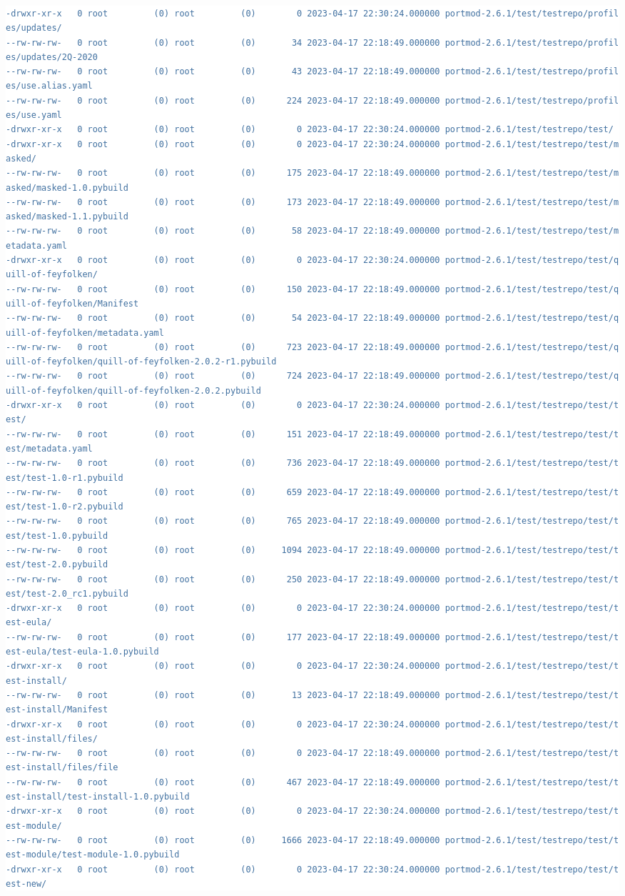 ```diff
-drwxr-xr-x   0 root         (0) root         (0)        0 2023-04-17 22:30:24.000000 portmod-2.6.1/test/testrepo/profiles/updates/
--rw-rw-rw-   0 root         (0) root         (0)       34 2023-04-17 22:18:49.000000 portmod-2.6.1/test/testrepo/profiles/updates/2Q-2020
--rw-rw-rw-   0 root         (0) root         (0)       43 2023-04-17 22:18:49.000000 portmod-2.6.1/test/testrepo/profiles/use.alias.yaml
--rw-rw-rw-   0 root         (0) root         (0)      224 2023-04-17 22:18:49.000000 portmod-2.6.1/test/testrepo/profiles/use.yaml
-drwxr-xr-x   0 root         (0) root         (0)        0 2023-04-17 22:30:24.000000 portmod-2.6.1/test/testrepo/test/
-drwxr-xr-x   0 root         (0) root         (0)        0 2023-04-17 22:30:24.000000 portmod-2.6.1/test/testrepo/test/masked/
--rw-rw-rw-   0 root         (0) root         (0)      175 2023-04-17 22:18:49.000000 portmod-2.6.1/test/testrepo/test/masked/masked-1.0.pybuild
--rw-rw-rw-   0 root         (0) root         (0)      173 2023-04-17 22:18:49.000000 portmod-2.6.1/test/testrepo/test/masked/masked-1.1.pybuild
--rw-rw-rw-   0 root         (0) root         (0)       58 2023-04-17 22:18:49.000000 portmod-2.6.1/test/testrepo/test/metadata.yaml
-drwxr-xr-x   0 root         (0) root         (0)        0 2023-04-17 22:30:24.000000 portmod-2.6.1/test/testrepo/test/quill-of-feyfolken/
--rw-rw-rw-   0 root         (0) root         (0)      150 2023-04-17 22:18:49.000000 portmod-2.6.1/test/testrepo/test/quill-of-feyfolken/Manifest
--rw-rw-rw-   0 root         (0) root         (0)       54 2023-04-17 22:18:49.000000 portmod-2.6.1/test/testrepo/test/quill-of-feyfolken/metadata.yaml
--rw-rw-rw-   0 root         (0) root         (0)      723 2023-04-17 22:18:49.000000 portmod-2.6.1/test/testrepo/test/quill-of-feyfolken/quill-of-feyfolken-2.0.2-r1.pybuild
--rw-rw-rw-   0 root         (0) root         (0)      724 2023-04-17 22:18:49.000000 portmod-2.6.1/test/testrepo/test/quill-of-feyfolken/quill-of-feyfolken-2.0.2.pybuild
-drwxr-xr-x   0 root         (0) root         (0)        0 2023-04-17 22:30:24.000000 portmod-2.6.1/test/testrepo/test/test/
--rw-rw-rw-   0 root         (0) root         (0)      151 2023-04-17 22:18:49.000000 portmod-2.6.1/test/testrepo/test/test/metadata.yaml
--rw-rw-rw-   0 root         (0) root         (0)      736 2023-04-17 22:18:49.000000 portmod-2.6.1/test/testrepo/test/test/test-1.0-r1.pybuild
--rw-rw-rw-   0 root         (0) root         (0)      659 2023-04-17 22:18:49.000000 portmod-2.6.1/test/testrepo/test/test/test-1.0-r2.pybuild
--rw-rw-rw-   0 root         (0) root         (0)      765 2023-04-17 22:18:49.000000 portmod-2.6.1/test/testrepo/test/test/test-1.0.pybuild
--rw-rw-rw-   0 root         (0) root         (0)     1094 2023-04-17 22:18:49.000000 portmod-2.6.1/test/testrepo/test/test/test-2.0.pybuild
--rw-rw-rw-   0 root         (0) root         (0)      250 2023-04-17 22:18:49.000000 portmod-2.6.1/test/testrepo/test/test/test-2.0_rc1.pybuild
-drwxr-xr-x   0 root         (0) root         (0)        0 2023-04-17 22:30:24.000000 portmod-2.6.1/test/testrepo/test/test-eula/
--rw-rw-rw-   0 root         (0) root         (0)      177 2023-04-17 22:18:49.000000 portmod-2.6.1/test/testrepo/test/test-eula/test-eula-1.0.pybuild
-drwxr-xr-x   0 root         (0) root         (0)        0 2023-04-17 22:30:24.000000 portmod-2.6.1/test/testrepo/test/test-install/
--rw-rw-rw-   0 root         (0) root         (0)       13 2023-04-17 22:18:49.000000 portmod-2.6.1/test/testrepo/test/test-install/Manifest
-drwxr-xr-x   0 root         (0) root         (0)        0 2023-04-17 22:30:24.000000 portmod-2.6.1/test/testrepo/test/test-install/files/
--rw-rw-rw-   0 root         (0) root         (0)        0 2023-04-17 22:18:49.000000 portmod-2.6.1/test/testrepo/test/test-install/files/file
--rw-rw-rw-   0 root         (0) root         (0)      467 2023-04-17 22:18:49.000000 portmod-2.6.1/test/testrepo/test/test-install/test-install-1.0.pybuild
-drwxr-xr-x   0 root         (0) root         (0)        0 2023-04-17 22:30:24.000000 portmod-2.6.1/test/testrepo/test/test-module/
--rw-rw-rw-   0 root         (0) root         (0)     1666 2023-04-17 22:18:49.000000 portmod-2.6.1/test/testrepo/test/test-module/test-module-1.0.pybuild
-drwxr-xr-x   0 root         (0) root         (0)        0 2023-04-17 22:30:24.000000 portmod-2.6.1/test/testrepo/test/test-new/
```
